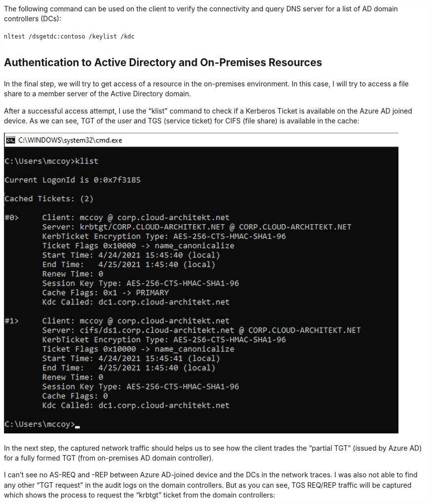 The following command can be used on the client to verify the connectivity and query DNS server for a list of AD domain controllers (DCs):
```
nltest /dsgetdc:contoso /keylist /kdc
```

## Authentication to Active Directory and On-Premises Resources 
In the final step, we will try to get access of a resource in the on-premises environment. In this case, I will try to access a file share to a member server of the Active Directory domain.

After a successful access attempt, I use the “klist” command to check if a Kerberos Ticket is available on the Azure AD joined device. As we can see, TGT of the user and TGS (service ticket) for CIFS (file share) is available in the cache:

![](2021-04-29-hybrid-fido2-keys-part2/klist.png)
 
In the next step, the captured network traffic should helps us to see how the client trades the “partial TGT” (issued by Azure AD) for a fully formed TGT (from on-premises AD domain controller).

I can’t see no AS-REQ and -REP between Azure AD-joined device and the DCs in the network traces. I was also not able to find any other “TGT request” in the audit logs on the domain controllers. 
But as you can see, TGS REQ/REP traffic will be captured which shows the process to request the “krbtgt” ticket from the domain controllers:
